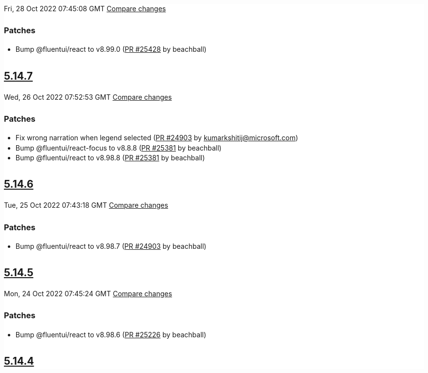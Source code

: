 Fri, 28 Oct 2022 07:45:08 GMT 
[Compare changes](https://github.com/microsoft/fluentui/compare/@fluentui/react-charting_v5.14.7..@fluentui/react-charting_v5.14.8)

### Patches

- Bump @fluentui/react to v8.99.0 ([PR #25428](https://github.com/microsoft/fluentui/pull/25428) by beachball)

## [5.14.7](https://github.com/microsoft/fluentui/tree/@fluentui/react-charting_v5.14.7)

Wed, 26 Oct 2022 07:52:53 GMT 
[Compare changes](https://github.com/microsoft/fluentui/compare/@fluentui/react-charting_v5.14.6..@fluentui/react-charting_v5.14.7)

### Patches

- Fix wrong narration when legend selected ([PR #24903](https://github.com/microsoft/fluentui/pull/24903) by kumarkshitij@microsoft.com)
- Bump @fluentui/react-focus to v8.8.8 ([PR #25381](https://github.com/microsoft/fluentui/pull/25381) by beachball)
- Bump @fluentui/react to v8.98.8 ([PR #25381](https://github.com/microsoft/fluentui/pull/25381) by beachball)

## [5.14.6](https://github.com/microsoft/fluentui/tree/@fluentui/react-charting_v5.14.6)

Tue, 25 Oct 2022 07:43:18 GMT 
[Compare changes](https://github.com/microsoft/fluentui/compare/@fluentui/react-charting_v5.14.5..@fluentui/react-charting_v5.14.6)

### Patches

- Bump @fluentui/react to v8.98.7 ([PR #24903](https://github.com/microsoft/fluentui/pull/24903) by beachball)

## [5.14.5](https://github.com/microsoft/fluentui/tree/@fluentui/react-charting_v5.14.5)

Mon, 24 Oct 2022 07:45:24 GMT 
[Compare changes](https://github.com/microsoft/fluentui/compare/@fluentui/react-charting_v5.14.4..@fluentui/react-charting_v5.14.5)

### Patches

- Bump @fluentui/react to v8.98.6 ([PR #25226](https://github.com/microsoft/fluentui/pull/25226) by beachball)

## [5.14.4](https://github.com/microsoft/fluentui/tree/@fluentui/react-charting_v5.14.4)
